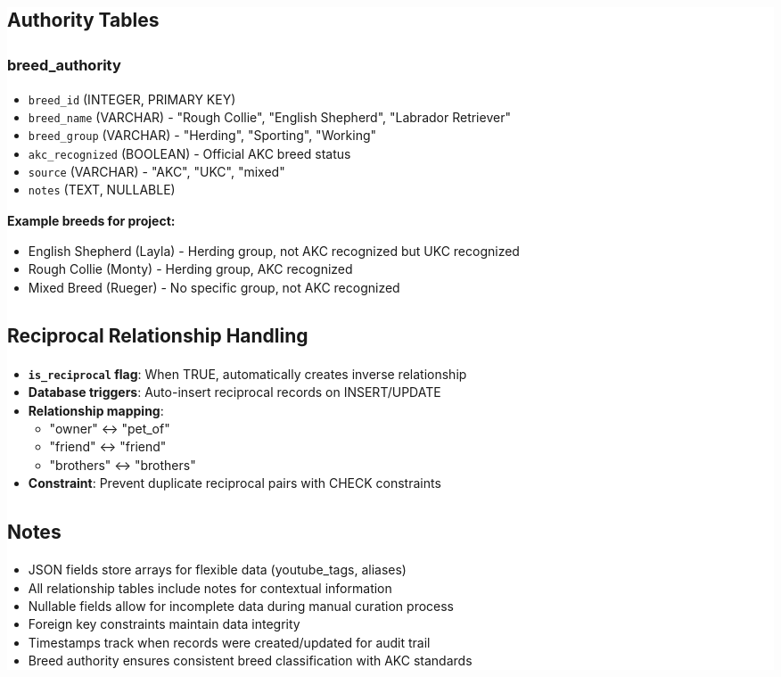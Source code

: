 ## Authority Tables

### breed_authority  
- `breed_id` (INTEGER, PRIMARY KEY)
- `breed_name` (VARCHAR) - "Rough Collie", "English Shepherd", "Labrador Retriever"
- `breed_group` (VARCHAR) - "Herding", "Sporting", "Working"
- `akc_recognized` (BOOLEAN) - Official AKC breed status
- `source` (VARCHAR) - "AKC", "UKC", "mixed"
- `notes` (TEXT, NULLABLE)

**Example breeds for project:**
- English Shepherd (Layla) - Herding group, not AKC recognized but UKC recognized
- Rough Collie (Monty) - Herding group, AKC recognized  
- Mixed Breed (Rueger) - No specific group, not AKC recognized

## Reciprocal Relationship Handling
- **`is_reciprocal` flag**: When TRUE, automatically creates inverse relationship
- **Database triggers**: Auto-insert reciprocal records on INSERT/UPDATE
- **Relationship mapping**: 
  - "owner" ↔ "pet_of" 
  - "friend" ↔ "friend"
  - "brothers" ↔ "brothers"
- **Constraint**: Prevent duplicate reciprocal pairs with CHECK constraints

## Notes
- JSON fields store arrays for flexible data (youtube_tags, aliases)
- All relationship tables include notes for contextual information
- Nullable fields allow for incomplete data during manual curation process
- Foreign key constraints maintain data integrity
- Timestamps track when records were created/updated for audit trail
- Breed authority ensures consistent breed classification with AKC standards